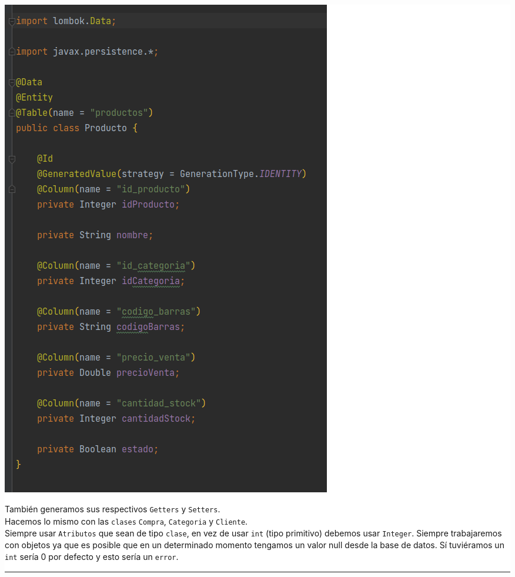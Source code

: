 ![15_Mapear_tablas_clases_01](src/Curso_de_Java_Spring/15_Mapear_tablas_clases_01.png)

También generamos sus respectivos `Getters` y `Setters`.  
Hacemos lo mismo con las `clases` `Compra`, `Categoria` y `Cliente`.  
Siempre usar `Atributos` que sean de tipo `clase`, en vez de usar `int` (tipo primitivo) debemos usar `Integer`. Siempre trabajaremos con objetos ya que es posible que en un determinado momento tengamos un valor null desde la base de datos. Sí tuviéramos un `int` sería 0 por defecto y esto sería un `error`.

---
